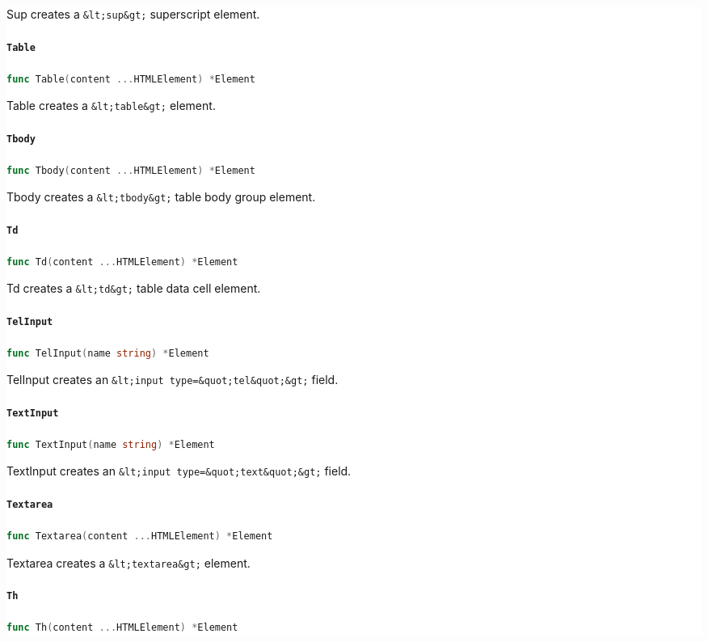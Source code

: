 Sup creates a `&lt;sup&gt;` superscript element.

<a id="table"></a>
#### `Table`

```go
func Table(content ...HTMLElement) *Element
```

Table creates a `&lt;table&gt;` element.

<a id="tbody"></a>
#### `Tbody`

```go
func Tbody(content ...HTMLElement) *Element
```

Tbody creates a `&lt;tbody&gt;` table body group element.

<a id="td"></a>
#### `Td`

```go
func Td(content ...HTMLElement) *Element
```

Td creates a `&lt;td&gt;` table data cell element.

<a id="telinput"></a>
#### `TelInput`

```go
func TelInput(name string) *Element
```

TelInput creates an `&lt;input type=&quot;tel&quot;&gt;` field.

<a id="textinput"></a>
#### `TextInput`

```go
func TextInput(name string) *Element
```

TextInput creates an `&lt;input type=&quot;text&quot;&gt;` field.

<a id="textarea"></a>
#### `Textarea`

```go
func Textarea(content ...HTMLElement) *Element
```

Textarea creates a `&lt;textarea&gt;` element.

<a id="th"></a>
#### `Th`

```go
func Th(content ...HTMLElement) *Element
```
